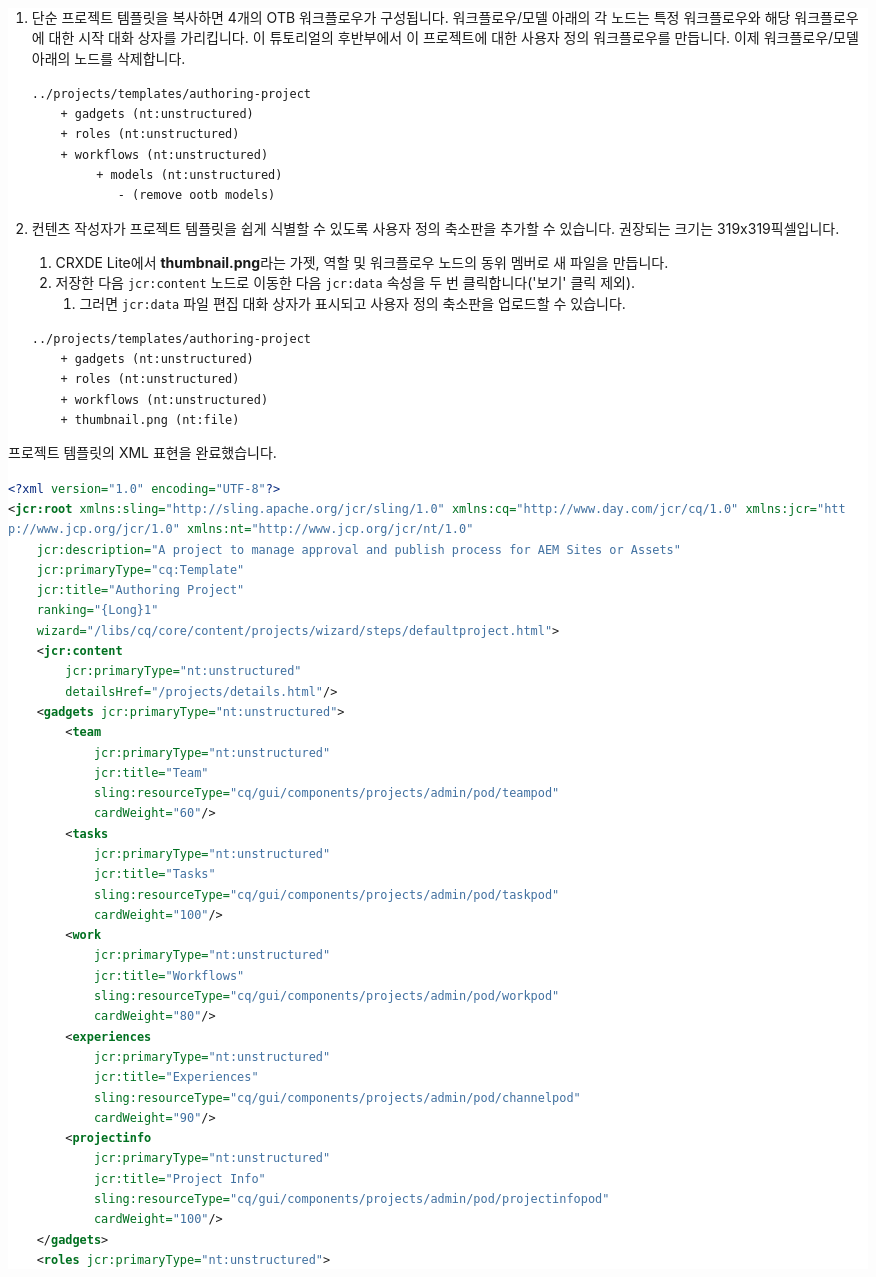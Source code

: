 1. 단순 프로젝트 템플릿을 복사하면 4개의 OTB 워크플로우가 구성됩니다. 워크플로우/모델 아래의 각 노드는 특정 워크플로우와 해당 워크플로우에 대한 시작 대화 상자를 가리킵니다. 이 튜토리얼의 후반부에서 이 프로젝트에 대한 사용자 정의 워크플로우를 만듭니다. 이제 워크플로우/모델 아래의 노드를 삭제합니다.

   ```shell
   ../projects/templates/authoring-project
       + gadgets (nt:unstructured)
       + roles (nt:unstructured)
       + workflows (nt:unstructured)
            + models (nt:unstructured)
               - (remove ootb models)
   ```

1. 컨텐츠 작성자가 프로젝트 템플릿을 쉽게 식별할 수 있도록 사용자 정의 축소판을 추가할 수 있습니다. 권장되는 크기는 319x319픽셀입니다.
   1. CRXDE Lite에서 **thumbnail.png**&#x200B;라는 가젯, 역할 및 워크플로우 노드의 동위 멤버로 새 파일을 만듭니다.
   1. 저장한 다음 `jcr:content` 노드로 이동한 다음 `jcr:data` 속성을 두 번 클릭합니다(&#39;보기&#39; 클릭 제외).
      1. 그러면 `jcr:data` 파일 편집 대화 상자가 표시되고 사용자 정의 축소판을 업로드할 수 있습니다.

   ```shell
   ../projects/templates/authoring-project
       + gadgets (nt:unstructured)
       + roles (nt:unstructured)
       + workflows (nt:unstructured)
       + thumbnail.png (nt:file)
   ```

프로젝트 템플릿의 XML 표현을 완료했습니다.

```xml
<?xml version="1.0" encoding="UTF-8"?>
<jcr:root xmlns:sling="http://sling.apache.org/jcr/sling/1.0" xmlns:cq="http://www.day.com/jcr/cq/1.0" xmlns:jcr="http://www.jcp.org/jcr/1.0" xmlns:nt="http://www.jcp.org/jcr/nt/1.0"
    jcr:description="A project to manage approval and publish process for AEM Sites or Assets"
    jcr:primaryType="cq:Template"
    jcr:title="Authoring Project"
    ranking="{Long}1"
    wizard="/libs/cq/core/content/projects/wizard/steps/defaultproject.html">
    <jcr:content
        jcr:primaryType="nt:unstructured"
        detailsHref="/projects/details.html"/>
    <gadgets jcr:primaryType="nt:unstructured">
        <team
            jcr:primaryType="nt:unstructured"
            jcr:title="Team"
            sling:resourceType="cq/gui/components/projects/admin/pod/teampod"
            cardWeight="60"/>
        <tasks
            jcr:primaryType="nt:unstructured"
            jcr:title="Tasks"
            sling:resourceType="cq/gui/components/projects/admin/pod/taskpod"
            cardWeight="100"/>
        <work
            jcr:primaryType="nt:unstructured"
            jcr:title="Workflows"
            sling:resourceType="cq/gui/components/projects/admin/pod/workpod"
            cardWeight="80"/>
        <experiences
            jcr:primaryType="nt:unstructured"
            jcr:title="Experiences"
            sling:resourceType="cq/gui/components/projects/admin/pod/channelpod"
            cardWeight="90"/>
        <projectinfo
            jcr:primaryType="nt:unstructured"
            jcr:title="Project Info"
            sling:resourceType="cq/gui/components/projects/admin/pod/projectinfopod"
            cardWeight="100"/>
    </gadgets>
    <roles jcr:primaryType="nt:unstructured">
```